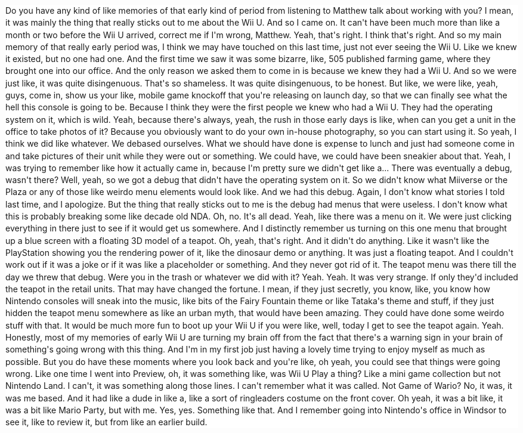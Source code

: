 Do you have any kind of like memories of that early kind of period from listening to Matthew talk about working with you?
I mean, it was mainly the thing that really sticks out to me about the Wii U. And so I came on. It can't have been much more than like a month or two before the Wii U arrived, correct me if I'm wrong, Matthew.
Yeah, that's right. I think that's right. And so my main memory of that really early period was, I think we may have touched on this last time, just not ever seeing the Wii U.
Like we knew it existed, but no one had one. And the first time we saw it was some bizarre, like, 505 published farming game, where they brought one into our office. And the only reason we asked them to come in is because we knew they had a Wii U.
And so we were just like, it was quite disingenuous.
That's so shameless.
It was quite disingenuous, to be honest. But like, we were like, yeah, guys, come in, show us your like, mobile game knockoff that you're releasing on launch day, so that we can finally see what the hell this console is going to be. Because I think they were the first people we knew who had a Wii U.
They had the operating system on it, which is wild.
Yeah, because there's always, yeah, the rush in those early days is like, when can you get a unit in the office to take photos of it? Because you obviously want to do your own in-house photography, so you can start using it. So yeah, I think we did like whatever.
We debased ourselves.
What we should have done is expense to lunch and just had someone come in and take pictures of their unit while they were out or something. We could have, we could have been sneakier about that.
Yeah, I was trying to remember like how it actually came in, because I'm pretty sure we didn't get like a... There was eventually a debug, wasn't there?
Well, yeah, so we got a debug that didn't have the operating system on it. So we didn't know what Miiverse or the Plaza or any of those like weirdo menu elements would look like. And we had this debug.
Again, I don't know what stories I told last time, and I apologize. But the thing that really sticks out to me is the debug had menus that were useless. I don't know what this is probably breaking some like decade old NDA.
Oh, no. It's all dead.
Yeah, like there was a menu on it. We were just clicking everything in there just to see if it would get us somewhere. And I distinctly remember us turning on this one menu that brought up a blue screen with a floating 3D model of a teapot.
Oh, yeah, that's right.
And it didn't do anything. Like it wasn't like the PlayStation showing you the rendering power of it, like the dinosaur demo or anything. It was just a floating teapot.
And I couldn't work out if it was a joke or if it was like a placeholder or something. And they never got rid of it. The teapot menu was there till the day we threw that debug.
Were you in the trash or whatever we did with it? Yeah. Yeah.
It was very strange.
If only they'd included the teapot in the retail units. That may have changed the fortune.
I mean, if they just secretly, you know, like, you know how Nintendo consoles will sneak into the music, like bits of the Fairy Fountain theme or like Tataka's theme and stuff, if they just hidden the teapot menu somewhere as like an urban myth, that would have been amazing. They could have done some weirdo stuff with that. It would be much more fun to boot up your Wii U if you were like, well, today I get to see the teapot again.
Yeah.
Honestly, most of my memories of early Wii U are turning my brain off from the fact that there's a warning sign in your brain of something's going wrong with this thing. And I'm in my first job just having a lovely time trying to enjoy myself as much as possible. But you do have these moments where you look back and you're like, oh yeah, you could see that things were going wrong.
Like one time I went into Preview, oh, it was something like, was Wii U Play a thing? Like a mini game collection but not Nintendo Land. I can't, it was something along those lines.
I can't remember what it was called.
Not Game of Wario?
No, it was, it was me based. And it had like a dude in like a, like a sort of ringleaders costume on the front cover.
Oh yeah, it was a bit like, it was a bit like Mario Party, but with me.
Yes, yes. Something like that. And I remember going into Nintendo's office in Windsor to see it, like to review it, but from like an earlier build.
